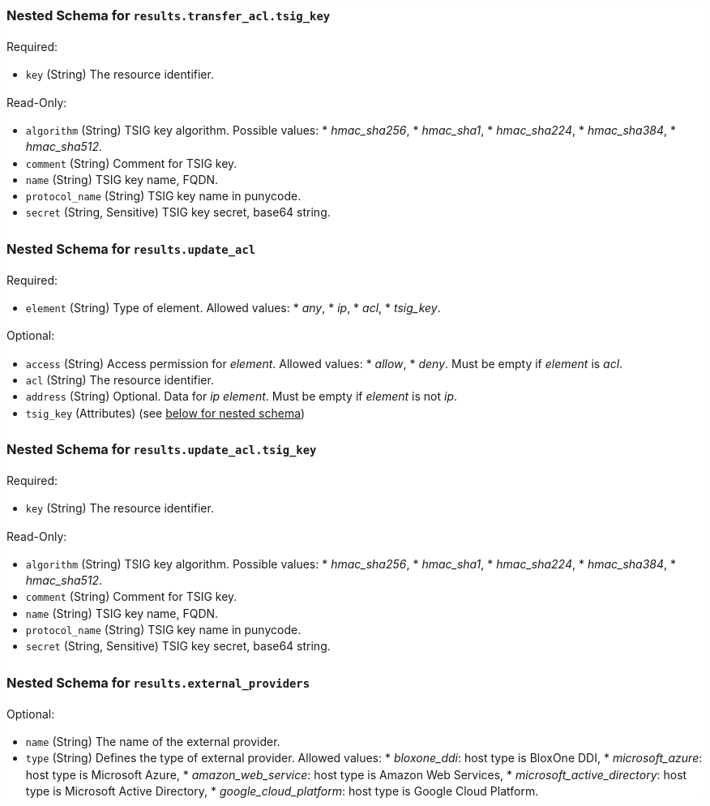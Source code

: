 <a id="nestedatt--results--transfer_acl--tsig_key"></a>
### Nested Schema for `results.transfer_acl.tsig_key`

Required:

- `key` (String) The resource identifier.

Read-Only:

- `algorithm` (String) TSIG key algorithm.  Possible values:  * _hmac_sha256_,  * _hmac_sha1_,  * _hmac_sha224_,  * _hmac_sha384_,  * _hmac_sha512_.
- `comment` (String) Comment for TSIG key.
- `name` (String) TSIG key name, FQDN.
- `protocol_name` (String) TSIG key name in punycode.
- `secret` (String, Sensitive) TSIG key secret, base64 string.



<a id="nestedatt--results--update_acl"></a>
### Nested Schema for `results.update_acl`

Required:

- `element` (String) Type of element.  Allowed values:  * _any_,  * _ip_,  * _acl_,  * _tsig_key_.

Optional:

- `access` (String) Access permission for _element_.  Allowed values:  * _allow_,  * _deny_. Must be empty if _element_ is _acl_.
- `acl` (String) The resource identifier.
- `address` (String) Optional. Data for _ip_ _element_.  Must be empty if _element_ is not _ip_.
- `tsig_key` (Attributes) (see [below for nested schema](#nestedatt--results--update_acl--tsig_key))

<a id="nestedatt--results--update_acl--tsig_key"></a>
### Nested Schema for `results.update_acl.tsig_key`

Required:

- `key` (String) The resource identifier.

Read-Only:

- `algorithm` (String) TSIG key algorithm.  Possible values:  * _hmac_sha256_,  * _hmac_sha1_,  * _hmac_sha224_,  * _hmac_sha384_,  * _hmac_sha512_.
- `comment` (String) Comment for TSIG key.
- `name` (String) TSIG key name, FQDN.
- `protocol_name` (String) TSIG key name in punycode.
- `secret` (String, Sensitive) TSIG key secret, base64 string.



<a id="nestedatt--results--external_providers"></a>
### Nested Schema for `results.external_providers`

Optional:

- `name` (String) The name of the external provider.
- `type` (String) Defines the type of external provider. Allowed values:  * _bloxone_ddi_: host type is BloxOne DDI,  * _microsoft_azure_: host type is Microsoft Azure,  * _amazon_web_service_: host type is Amazon Web Services,  * _microsoft_active_directory_: host type is Microsoft Active Directory,  * _google_cloud_platform_: host type is Google Cloud Platform.
